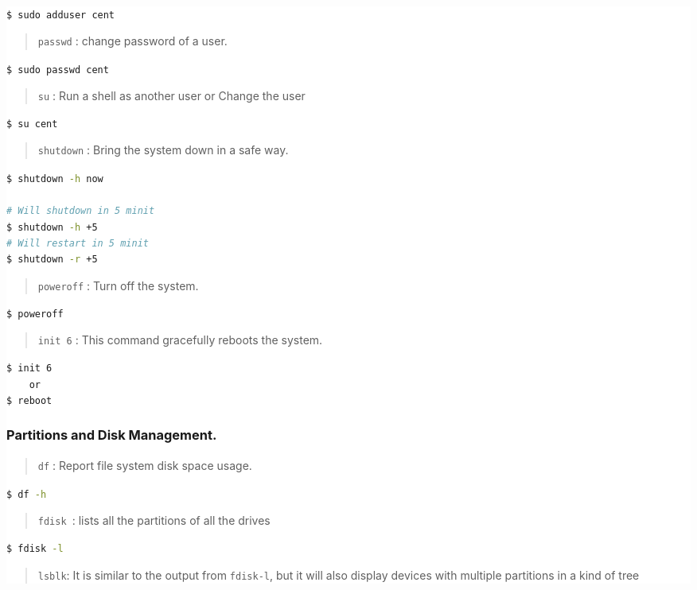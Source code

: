 
```bash
$ sudo adduser cent
```
> `passwd` : change password of a user.


```bash
$ sudo passwd cent
```

> `su` : Run a shell as another user or Change the user


```bash
$ su cent
```

> `shutdown` : Bring the system down in a safe way.


```bash
$ shutdown -h now

# Will shutdown in 5 minit
$ shutdown -h +5
# Will restart in 5 minit
$ shutdown -r +5
```
> `poweroff` : Turn off the system.


```bash
$ poweroff
```
 

> `init 6` : This command gracefully reboots the system.


```bash
$ init 6
	or
$ reboot
```



### Partitions and Disk Management.
> `df` : Report file system disk space usage.


```bash
$ df -h
```

> `fdisk `: lists all the partitions of all the drives


```bash
$ fdisk -l
```

>`lsblk`: It is similar to the output from `fdisk-l`, but it will also display devices with multiple partitions in a kind of tree
